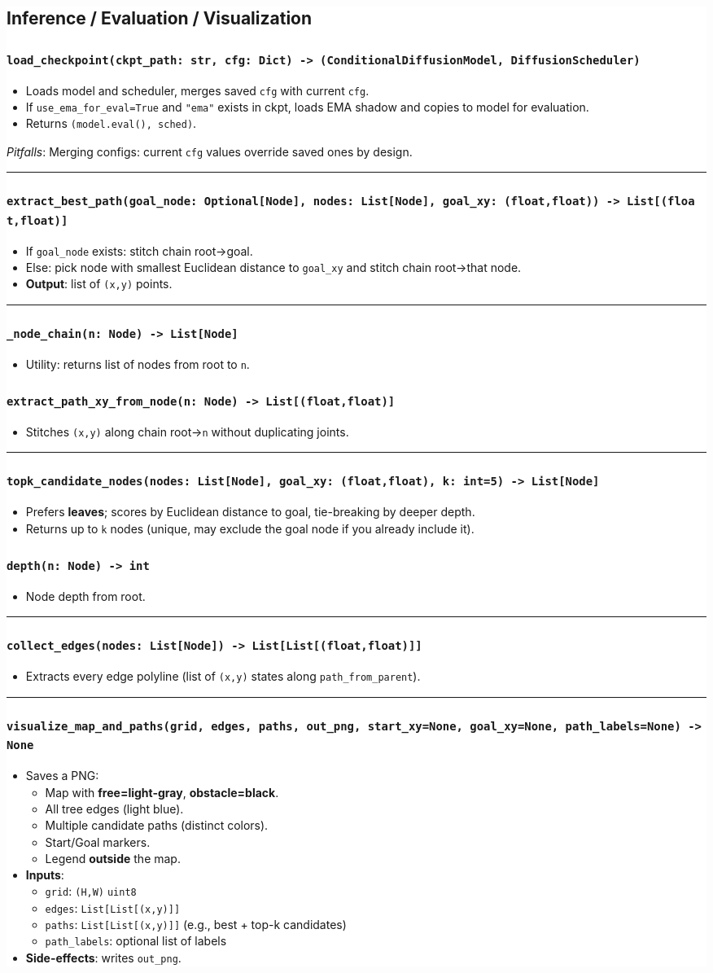 
## Inference / Evaluation / Visualization

### `load_checkpoint(ckpt_path: str, cfg: Dict) -> (ConditionalDiffusionModel, DiffusionScheduler)`
- Loads model and scheduler, merges saved `cfg` with current `cfg`.
- If `use_ema_for_eval=True` and `"ema"` exists in ckpt, loads EMA shadow and copies to model for evaluation.
- Returns `(model.eval(), sched)`.

*Pitfalls*: Merging configs: current `cfg` values override saved ones by design.

---

### `extract_best_path(goal_node: Optional[Node], nodes: List[Node], goal_xy: (float,float)) -> List[(float,float)]`
- If `goal_node` exists: stitch chain root→goal.  
- Else: pick node with smallest Euclidean distance to `goal_xy` and stitch chain root→that node.  
- **Output**: list of `(x,y)` points.

---

### `_node_chain(n: Node) -> List[Node]`
- Utility: returns list of nodes from root to `n`.

### `extract_path_xy_from_node(n: Node) -> List[(float,float)]`
- Stitches `(x,y)` along chain root→`n` without duplicating joints.

---

### `topk_candidate_nodes(nodes: List[Node], goal_xy: (float,float), k: int=5) -> List[Node]`
- Prefers **leaves**; scores by Euclidean distance to goal, tie-breaking by deeper depth.
- Returns up to `k` nodes (unique, may exclude the goal node if you already include it).

### `depth(n: Node) -> int`
- Node depth from root.

---

### `collect_edges(nodes: List[Node]) -> List[List[(float,float)]]`
- Extracts every edge polyline (list of `(x,y)` states along `path_from_parent`).

---

### `visualize_map_and_paths(grid, edges, paths, out_png, start_xy=None, goal_xy=None, path_labels=None) -> None`
- Saves a PNG:
  - Map with **free=light-gray**, **obstacle=black**.
  - All tree edges (light blue).
  - Multiple candidate paths (distinct colors).
  - Start/Goal markers.
  - Legend **outside** the map.
- **Inputs**:
  - `grid`: `(H,W)` `uint8`
  - `edges`: `List[List[(x,y)]]`
  - `paths`: `List[List[(x,y)]]` (e.g., best + top-k candidates)
  - `path_labels`: optional list of labels
- **Side-effects**: writes `out_png`.
